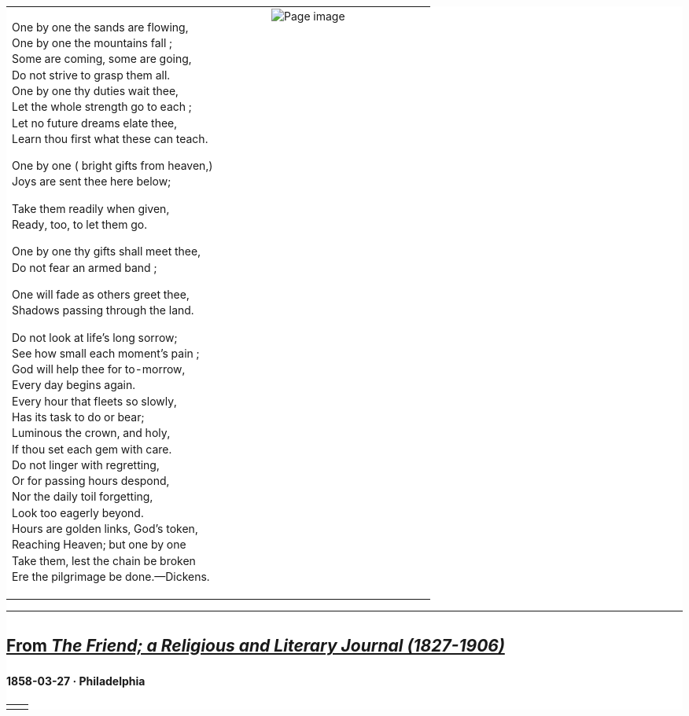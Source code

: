 <table style="width: 100%;"><tr><td style="width: 50%">

  
One by one the sands are flowing,  
One by one the mountains fall ;  
Some are coming, some are going,  
Do not strive to grasp them all.  
One by one thy duties wait thee,  
Let the whole strength go to each ;  
Let no future dreams elate thee,  
Learn thou first what these can teach.  
  
One by one ( bright gifts from heaven,)  
Joys are sent thee here below;  
  
Take them readily when given,  
Ready, too, to let them go.  
  
One by one thy gifts shall meet thee,  
Do not fear an armed band ;  
  
One will fade as others greet thee,  
Shadows passing through the land.  
  
Do not look at life’s long sorrow;  
See how small each moment’s pain ;  
God will help thee for to-morrow,  
Every day begins again.  
Every hour that fleets so slowly,  
Has its task to do or bear;  
Luminous the crown, and holy,  
If thou set each gem with care.  
Do not linger with regretting,  
Or for passing hours despond,  
Nor the daily toil forgetting,  
Look too eagerly beyond.  
Hours are golden links, God’s token,  
Reaching Heaven; but one by one  
Take them, lest the chain be broken  
Ere the pilgrimage be done.—Dickens.
</td><td style="width: 50%; max-height: 75%; margin: auto; display: block;">
<img alt="Page image" src="https://iiif.archivelab.org/iiif/sim_oneida-circular_1857-10-01_6_37&#0036;3/pct:73.821866,34.161184,16.211122,24.851974/,600/0/default.jpg"/>
</td>
</tr></table>

---

## [From _The Friend; a Religious and Literary Journal (1827-1906)_](https://iiif.archivelab.org/iiif/sim_friend-a-religious-and-literary-journal_1858-03-27_31_29?page=3)

#### 1858-03-27 &middot; Philadelphia

<table style="width: 100%;"><tr><td style="width: 50%">
